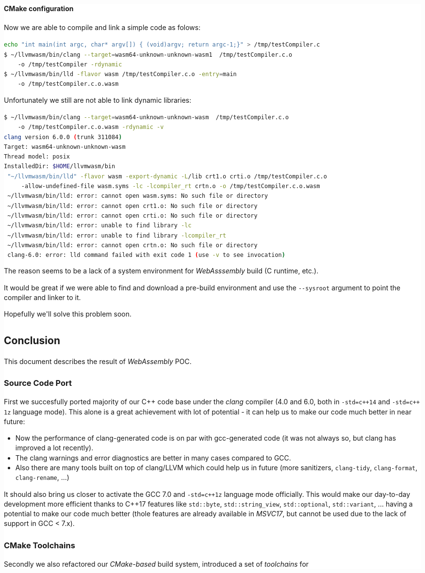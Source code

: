 #### CMake configuration

Now we are able to compile and link a simple code as folows:

```bash
echo "int main(int argc, char* argv[]) { (void)argv; return argc-1;}" > /tmp/testCompiler.c
$ ~/llvmwasm/bin/clang --target=wasm64-unknown-unknown-wasm1  /tmp/testCompiler.c.o
    -o /tmp/testCompiler -rdynamic
$ ~/llvmwasm/bin/lld -flavor wasm /tmp/testCompiler.c.o -entry=main
    -o /tmp/testCompiler.c.o.wasm
```

Unfortunately we still are not able to link dynamic libraries:

```bash
$ ~/llvmwasm/bin/clang --target=wasm64-unknown-unknown-wasm  /tmp/testCompiler.c.o
    -o /tmp/testCompiler.c.o.wasm -rdynamic -v
clang version 6.0.0 (trunk 311084)
Target: wasm64-unknown-unknown-wasm
Thread model: posix
InstalledDir: $HOME/llvmwasm/bin
 "~/llvmwasm/bin/lld" -flavor wasm -export-dynamic -L/lib crt1.o crti.o /tmp/testCompiler.c.o
     -allow-undefined-file wasm.syms -lc -lcompiler_rt crtn.o -o /tmp/testCompiler.c.o.wasm
 ~/llvmwasm/bin/lld: error: cannot open wasm.syms: No such file or directory
 ~/llvmwasm/bin/lld: error: cannot open crt1.o: No such file or directory
 ~/llvmwasm/bin/lld: error: cannot open crti.o: No such file or directory
 ~/llvmwasm/bin/lld: error: unable to find library -lc
 ~/llvmwasm/bin/lld: error: unable to find library -lcompiler_rt
 ~/llvmwasm/bin/lld: error: cannot open crtn.o: No such file or directory
 clang-6.0: error: lld command failed with exit code 1 (use -v to see invocation)
```

The reason seems to be a lack of a system environment for *WebAsssembly* build (C runtime, etc.).

It would be great if we were able to find and download a pre-build environment and use
the
```--sysroot```
argument to point the compiler and linker to it.

Hopefully we'll solve this problem soon.

## Conclusion

This document describes the result of *WebAssembly* POC.

### Source Code Port

First we succesfully ported majority of our C++ code base under the *clang* compiler
(4.0 and 6.0, both in `-std=c++14` and `-std=c++1z` language mode). This alone is
a great achievement with lot of potential - it can help us to make our code much better
in near future:

  - Now the performance of clang-generated code is on par with gcc-generated code 
    (it was not always so, but clang has improved a lot recently).
  - The clang warnings and error diagnostics are better in many cases compared to GCC.
  - Also there are many tools built on top of clang/LLVM which could help us in future 
    (more sanitizers, `clang-tidy`, `clang-format`, `clang-rename`, ...)

It should also bring us closer to activate the GCC 7.0 and `-std=c++1z` language mode officially.
This would make our day-to-day development more efficient thanks to C++17 features like
`std::byte`, `std::string_view`, `std::optional`, `std::variant`, ... having a potential
to make our code much better (thole features are already available in *MSVC17*, but cannot
be used due to the lack of support in GCC < 7.x).

### CMake Toolchains

Secondly we also refactored our *CMake-based* build system, introduced a set of *toolchains* for
```
